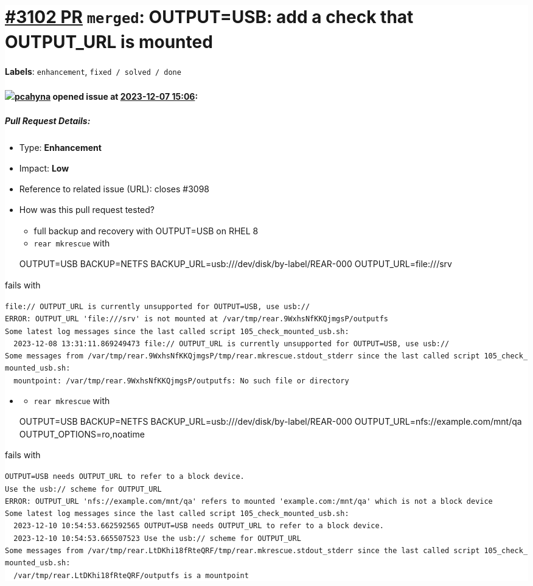 [\#3102 PR](https://github.com/rear/rear/pull/3102) `merged`: OUTPUT=USB: add a check that OUTPUT\_URL is mounted
=================================================================================================================

**Labels**: `enhancement`, `fixed / solved / done`

#### <img src="https://avatars.githubusercontent.com/u/26300485?u=9105d243bc9f7ade463a3e52e8dd13fa67837158&v=4" width="50">[pcahyna](https://github.com/pcahyna) opened issue at [2023-12-07 15:06](https://github.com/rear/rear/pull/3102):

##### Pull Request Details:

-   Type: **Enhancement**

-   Impact: **Low**

-   Reference to related issue (URL): closes \#3098

-   How was this pull request tested?

    -   full backup and recovery with OUTPUT=USB on RHEL 8
    -   `rear mkrescue` with



    OUTPUT=USB
    BACKUP=NETFS
    BACKUP_URL=usb:///dev/disk/by-label/REAR-000
    OUTPUT_URL=file:///srv

fails with

    file:// OUTPUT_URL is currently unsupported for OUTPUT=USB, use usb://
    ERROR: OUTPUT_URL 'file:///srv' is not mounted at /var/tmp/rear.9WxhsNfKKQjmgsP/outputfs
    Some latest log messages since the last called script 105_check_mounted_usb.sh:
      2023-12-08 13:31:11.869249473 file:// OUTPUT_URL is currently unsupported for OUTPUT=USB, use usb://
    Some messages from /var/tmp/rear.9WxhsNfKKQjmgsP/tmp/rear.mkrescue.stdout_stderr since the last called script 105_check_mounted_usb.sh:
      mountpoint: /var/tmp/rear.9WxhsNfKKQjmgsP/outputfs: No such file or directory

-   -   `rear mkrescue` with



    OUTPUT=USB
    BACKUP=NETFS
    BACKUP_URL=usb:///dev/disk/by-label/REAR-000
    OUTPUT_URL=nfs://example.com/mnt/qa
    OUTPUT_OPTIONS=ro,noatime

fails with

    OUTPUT=USB needs OUTPUT_URL to refer to a block device.
    Use the usb:// scheme for OUTPUT_URL
    ERROR: OUTPUT_URL 'nfs://example.com/mnt/qa' refers to mounted 'example.com:/mnt/qa' which is not a block device
    Some latest log messages since the last called script 105_check_mounted_usb.sh:
      2023-12-10 10:54:53.662592565 OUTPUT=USB needs OUTPUT_URL to refer to a block device.
      2023-12-10 10:54:53.665507523 Use the usb:// scheme for OUTPUT_URL
    Some messages from /var/tmp/rear.LtDKhi18fRteQRF/tmp/rear.mkrescue.stdout_stderr since the last called script 105_check_mounted_usb.sh:
      /var/tmp/rear.LtDKhi18fRteQRF/outputfs is a mountpoint
